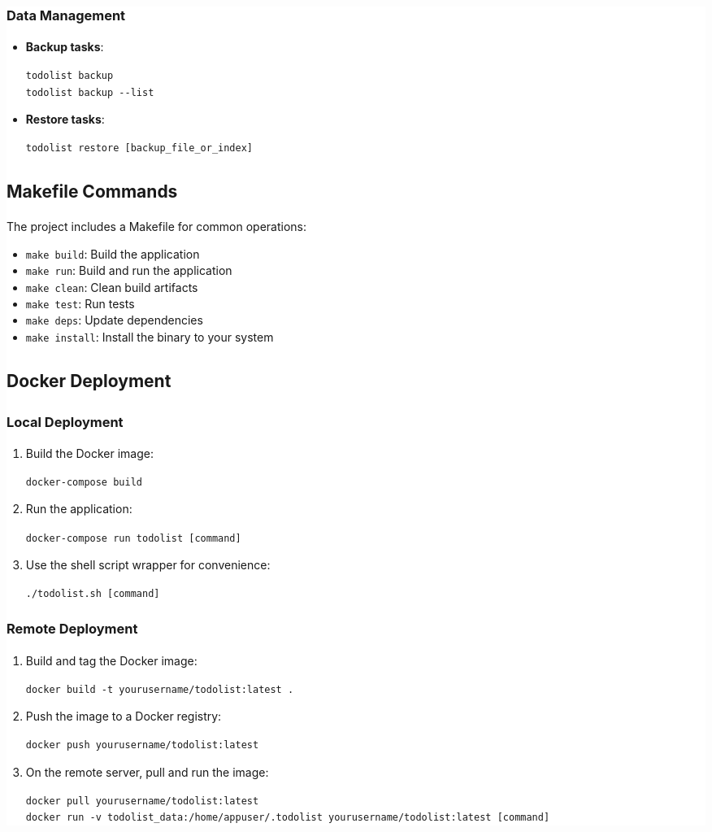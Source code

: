 ### Data Management

- **Backup tasks**:
  ```
  todolist backup
  todolist backup --list
  ```

- **Restore tasks**:
  ```
  todolist restore [backup_file_or_index]
  ```

## Makefile Commands

The project includes a Makefile for common operations:

- `make build`: Build the application
- `make run`: Build and run the application
- `make clean`: Clean build artifacts
- `make test`: Run tests
- `make deps`: Update dependencies
- `make install`: Install the binary to your system

## Docker Deployment

### Local Deployment

1. Build the Docker image:
   ```
   docker-compose build
   ```

2. Run the application:
   ```
   docker-compose run todolist [command]
   ```

3. Use the shell script wrapper for convenience:
   ```
   ./todolist.sh [command]
   ```

### Remote Deployment

1. Build and tag the Docker image:
   ```
   docker build -t yourusername/todolist:latest .
   ```

2. Push the image to a Docker registry:
   ```
   docker push yourusername/todolist:latest
   ```

3. On the remote server, pull and run the image:
   ```
   docker pull yourusername/todolist:latest
   docker run -v todolist_data:/home/appuser/.todolist yourusername/todolist:latest [command]
   ```
